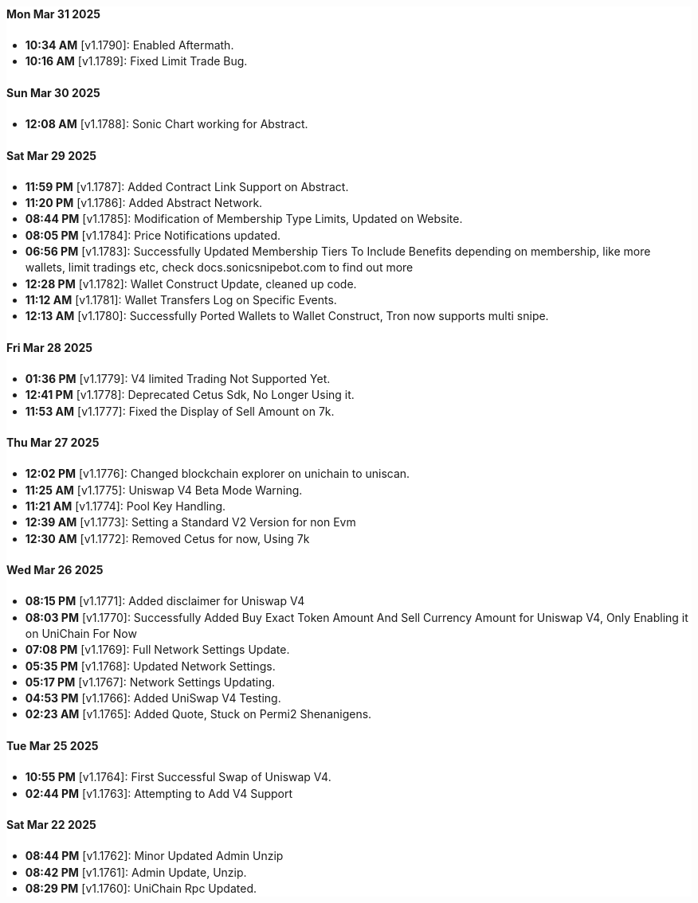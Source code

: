 #### Mon Mar 31 2025

* **10:34 AM** \[v1.1790]: Enabled Aftermath.
* **10:16 AM** \[v1.1789]: Fixed Limit Trade Bug.

#### Sun Mar 30 2025

* **12:08 AM** \[v1.1788]: Sonic Chart working for Abstract.

#### Sat Mar 29 2025

* **11:59 PM** \[v1.1787]: Added Contract Link Support on Abstract.
* **11:20 PM** \[v1.1786]: Added Abstract Network.
* **08:44 PM** \[v1.1785]: Modification of Membership Type Limits, Updated on Website.
* **08:05 PM** \[v1.1784]: Price Notifications updated.
* **06:56 PM** \[v1.1783]: Successfully Updated Membership Tiers To Include Benefits depending on membership, like more wallets, limit tradings etc, check docs.sonicsnipebot.com to find out more
* **12:28 PM** \[v1.1782]: Wallet Construct Update, cleaned up code.
* **11:12 AM** \[v1.1781]: Wallet Transfers Log on Specific Events.
* **12:13 AM** \[v1.1780]: Successfully Ported Wallets to Wallet Construct, Tron now supports multi snipe.

#### Fri Mar 28 2025

* **01:36 PM** \[v1.1779]: V4 limited Trading Not Supported Yet.
* **12:41 PM** \[v1.1778]: Deprecated Cetus Sdk, No Longer Using it.
* **11:53 AM** \[v1.1777]: Fixed the Display of Sell Amount on 7k.

#### Thu Mar 27 2025

* **12:02 PM** \[v1.1776]: Changed blockchain explorer on unichain to uniscan.
* **11:25 AM** \[v1.1775]: Uniswap V4 Beta Mode Warning.
* **11:21 AM** \[v1.1774]: Pool Key Handling.
* **12:39 AM** \[v1.1773]: Setting a Standard V2 Version for non Evm
* **12:30 AM** \[v1.1772]: Removed Cetus for now, Using 7k

#### Wed Mar 26 2025

* **08:15 PM** \[v1.1771]: Added disclaimer for Uniswap V4
* **08:03 PM** \[v1.1770]: Successfully Added Buy Exact Token Amount And Sell Currency Amount for Uniswap V4, Only Enabling it on UniChain For Now
* **07:08 PM** \[v1.1769]: Full Network Settings Update.
* **05:35 PM** \[v1.1768]: Updated Network Settings.
* **05:17 PM** \[v1.1767]: Network Settings Updating.
* **04:53 PM** \[v1.1766]: Added UniSwap V4 Testing.
* **02:23 AM** \[v1.1765]: Added Quote, Stuck on Permi2 Shenanigens.

#### Tue Mar 25 2025

* **10:55 PM** \[v1.1764]: First Successful Swap of Uniswap V4.
* **02:44 PM** \[v1.1763]: Attempting to Add V4 Support

#### Sat Mar 22 2025

* **08:44 PM** \[v1.1762]: Minor Updated Admin Unzip
* **08:42 PM** \[v1.1761]: Admin Update, Unzip.
* **08:29 PM** \[v1.1760]: UniChain Rpc Updated.
